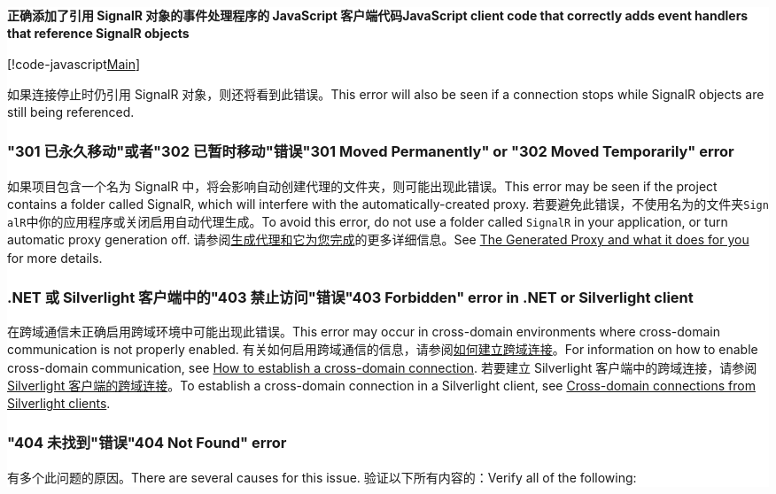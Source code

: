 <span data-ttu-id="fc3c6-180">**正确添加了引用 SignalR 对象的事件处理程序的 JavaScript 客户端代码**</span><span class="sxs-lookup"><span data-stu-id="fc3c6-180">**JavaScript client code that correctly adds event handlers that reference SignalR objects**</span></span>

[!code-javascript[Main](troubleshooting/samples/sample10.js?highlight=1)]

<span data-ttu-id="fc3c6-181">如果连接停止时仍引用 SignalR 对象，则还将看到此错误。</span><span class="sxs-lookup"><span data-stu-id="fc3c6-181">This error will also be seen if a connection stops while SignalR objects are still being referenced.</span></span>

### <a name="301-moved-permanently-or-302-moved-temporarily-error"></a><span data-ttu-id="fc3c6-182">"301 已永久移动"或者"302 已暂时移动"错误</span><span class="sxs-lookup"><span data-stu-id="fc3c6-182">"301 Moved Permanently" or "302 Moved Temporarily" error</span></span>

<span data-ttu-id="fc3c6-183">如果项目包含一个名为 SignalR 中，将会影响自动创建代理的文件夹，则可能出现此错误。</span><span class="sxs-lookup"><span data-stu-id="fc3c6-183">This error may be seen if the project contains a folder called SignalR, which will interfere with the automatically-created proxy.</span></span> <span data-ttu-id="fc3c6-184">若要避免此错误，不使用名为的文件夹`SignalR`中你的应用程序或关闭启用自动代理生成。</span><span class="sxs-lookup"><span data-stu-id="fc3c6-184">To avoid this error, do not use a folder called `SignalR` in your application, or turn automatic proxy generation off.</span></span> <span data-ttu-id="fc3c6-185">请参阅[生成代理和它为您完成](../guide-to-the-api/hubs-api-guide-javascript-client.md#genproxy)的更多详细信息。</span><span class="sxs-lookup"><span data-stu-id="fc3c6-185">See [The Generated Proxy and what it does for you](../guide-to-the-api/hubs-api-guide-javascript-client.md#genproxy) for more details.</span></span>

### <a name="403-forbidden-error-in-net-or-silverlight-client"></a><span data-ttu-id="fc3c6-186">.NET 或 Silverlight 客户端中的"403 禁止访问"错误</span><span class="sxs-lookup"><span data-stu-id="fc3c6-186">"403 Forbidden" error in .NET or Silverlight client</span></span>

<span data-ttu-id="fc3c6-187">在跨域通信未正确启用跨域环境中可能出现此错误。</span><span class="sxs-lookup"><span data-stu-id="fc3c6-187">This error may occur in cross-domain environments where cross-domain communication is not properly enabled.</span></span> <span data-ttu-id="fc3c6-188">有关如何启用跨域通信的信息，请参阅[如何建立跨域连接](../guide-to-the-api/hubs-api-guide-javascript-client.md#crossdomain)。</span><span class="sxs-lookup"><span data-stu-id="fc3c6-188">For information on how to enable cross-domain communication, see [How to establish a cross-domain connection](../guide-to-the-api/hubs-api-guide-javascript-client.md#crossdomain).</span></span> <span data-ttu-id="fc3c6-189">若要建立 Silverlight 客户端中的跨域连接，请参阅[Silverlight 客户端的跨域连接](../guide-to-the-api/hubs-api-guide-net-client.md#slcrossdomain)。</span><span class="sxs-lookup"><span data-stu-id="fc3c6-189">To establish a cross-domain connection in a Silverlight client, see [Cross-domain connections from Silverlight clients](../guide-to-the-api/hubs-api-guide-net-client.md#slcrossdomain).</span></span>

### <a name="404-not-found-error"></a><span data-ttu-id="fc3c6-190">"404 未找到"错误</span><span class="sxs-lookup"><span data-stu-id="fc3c6-190">"404 Not Found" error</span></span>

<span data-ttu-id="fc3c6-191">有多个此问题的原因。</span><span class="sxs-lookup"><span data-stu-id="fc3c6-191">There are several causes for this issue.</span></span> <span data-ttu-id="fc3c6-192">验证以下所有内容的：</span><span class="sxs-lookup"><span data-stu-id="fc3c6-192">Verify all of the following:</span></span>
